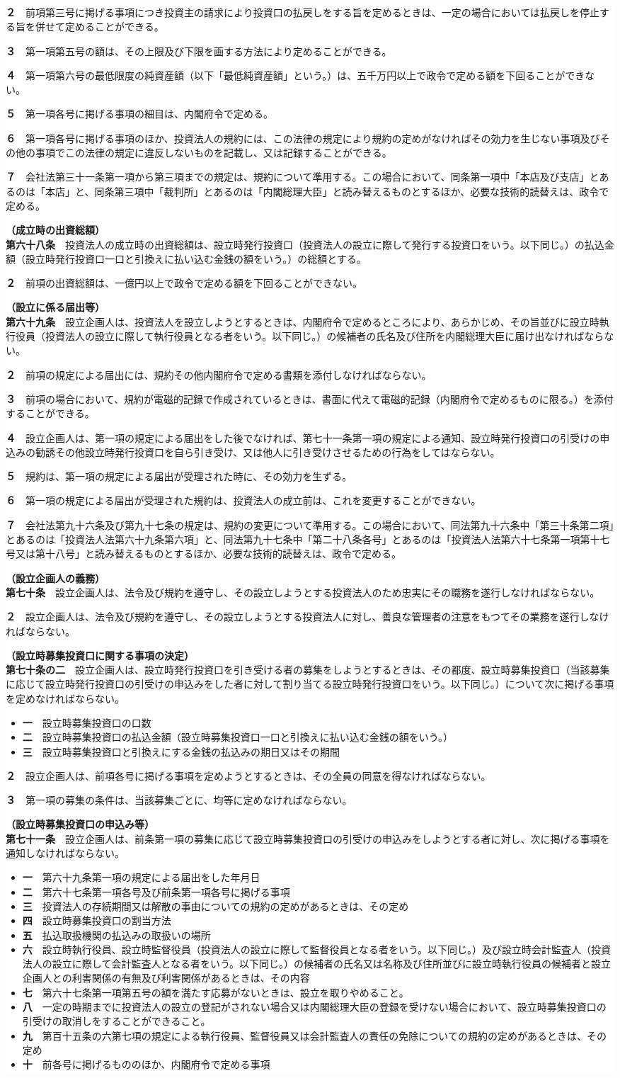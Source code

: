 **２**　前項第三号に掲げる事項につき投資主の請求により投資口の払戻しをする旨を定めるときは、一定の場合においては払戻しを停止する旨を併せて定めることができる。  
  
**３**　第一項第五号の額は、その上限及び下限を画する方法により定めることができる。  
  
**４**　第一項第六号の最低限度の純資産額（以下「最低純資産額」という。）は、五千万円以上で政令で定める額を下回ることができない。  
  
**５**　第一項各号に掲げる事項の細目は、内閣府令で定める。  
  
**６**　第一項各号に掲げる事項のほか、投資法人の規約には、この法律の規定により規約の定めがなければその効力を生じない事項及びその他の事項でこの法律の規定に違反しないものを記載し、又は記録することができる。  
  
**７**　会社法第三十一条第一項から第三項までの規定は、規約について準用する。この場合において、同条第一項中「本店及び支店」とあるのは「本店」と、同条第三項中「裁判所」とあるのは「内閣総理大臣」と読み替えるものとするほか、必要な技術的読替えは、政令で定める。  
  
**（成立時の出資総額）**  
**第六十八条**　投資法人の成立時の出資総額は、設立時発行投資口（投資法人の設立に際して発行する投資口をいう。以下同じ。）の払込金額（設立時発行投資口一口と引換えに払い込む金銭の額をいう。）の総額とする。  
  
**２**　前項の出資総額は、一億円以上で政令で定める額を下回ることができない。  
  
**（設立に係る届出等）**  
**第六十九条**　設立企画人は、投資法人を設立しようとするときは、内閣府令で定めるところにより、あらかじめ、その旨並びに設立時執行役員（投資法人の設立に際して執行役員となる者をいう。以下同じ。）の候補者の氏名及び住所を内閣総理大臣に届け出なければならない。  
  
**２**　前項の規定による届出には、規約その他内閣府令で定める書類を添付しなければならない。  
  
**３**　前項の場合において、規約が電磁的記録で作成されているときは、書面に代えて電磁的記録（内閣府令で定めるものに限る。）を添付することができる。  
  
**４**　設立企画人は、第一項の規定による届出をした後でなければ、第七十一条第一項の規定による通知、設立時発行投資口の引受けの申込みの勧誘その他設立時発行投資口を自ら引き受け、又は他人に引き受けさせるための行為をしてはならない。  
  
**５**　規約は、第一項の規定による届出が受理された時に、その効力を生ずる。  
  
**６**　第一項の規定による届出が受理された規約は、投資法人の成立前は、これを変更することができない。  
  
**７**　会社法第九十六条及び第九十七条の規定は、規約の変更について準用する。この場合において、同法第九十六条中「第三十条第二項」とあるのは「投資法人法第六十九条第六項」と、同法第九十七条中「第二十八条各号」とあるのは「投資法人法第六十七条第一項第十七号又は第十八号」と読み替えるものとするほか、必要な技術的読替えは、政令で定める。  
  
**（設立企画人の義務）**  
**第七十条**　設立企画人は、法令及び規約を遵守し、その設立しようとする投資法人のため忠実にその職務を遂行しなければならない。  
  
**２**　設立企画人は、法令及び規約を遵守し、その設立しようとする投資法人に対し、善良な管理者の注意をもつてその業務を遂行しなければならない。  
  
**（設立時募集投資口に関する事項の決定）**  
**第七十条の二**　設立企画人は、設立時発行投資口を引き受ける者の募集をしようとするときは、その都度、設立時募集投資口（当該募集に応じて設立時発行投資口の引受けの申込みをした者に対して割り当てる設立時発行投資口をいう。以下同じ。）について次に掲げる事項を定めなければならない。  
* **一**　設立時募集投資口の口数  
* **二**　設立時募集投資口の払込金額（設立時募集投資口一口と引換えに払い込む金銭の額をいう。）  
* **三**　設立時募集投資口と引換えにする金銭の払込みの期日又はその期間  
  
**２**　設立企画人は、前項各号に掲げる事項を定めようとするときは、その全員の同意を得なければならない。  
  
**３**　第一項の募集の条件は、当該募集ごとに、均等に定めなければならない。  
  
**（設立時募集投資口の申込み等）**  
**第七十一条**　設立企画人は、前条第一項の募集に応じて設立時募集投資口の引受けの申込みをしようとする者に対し、次に掲げる事項を通知しなければならない。  
* **一**　第六十九条第一項の規定による届出をした年月日  
* **二**　第六十七条第一項各号及び前条第一項各号に掲げる事項  
* **三**　投資法人の存続期間又は解散の事由についての規約の定めがあるときは、その定め  
* **四**　設立時募集投資口の割当方法  
* **五**　払込取扱機関の払込みの取扱いの場所  
* **六**　設立時執行役員、設立時監督役員（投資法人の設立に際して監督役員となる者をいう。以下同じ。）及び設立時会計監査人（投資法人の設立に際して会計監査人となる者をいう。以下同じ。）の候補者の氏名又は名称及び住所並びに設立時執行役員の候補者と設立企画人との利害関係の有無及び利害関係があるときは、その内容  
* **七**　第六十七条第一項第五号の額を満たす応募がないときは、設立を取りやめること。  
* **八**　一定の時期までに投資法人の設立の登記がされない場合又は内閣総理大臣の登録を受けない場合において、設立時募集投資口の引受けの取消しをすることができること。  
* **九**　第百十五条の六第七項の規定による執行役員、監督役員又は会計監査人の責任の免除についての規約の定めがあるときは、その定め  
* **十**　前各号に掲げるもののほか、内閣府令で定める事項  
  